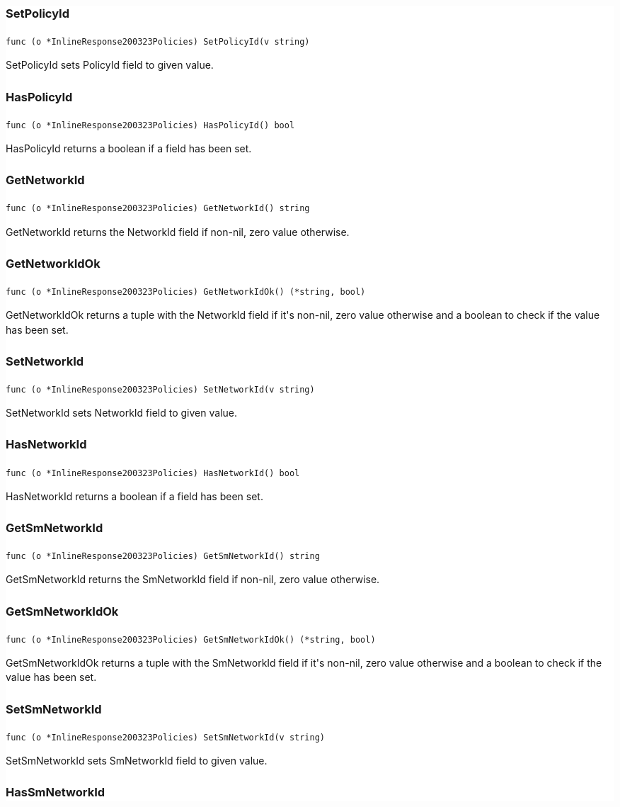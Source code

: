 ### SetPolicyId

`func (o *InlineResponse200323Policies) SetPolicyId(v string)`

SetPolicyId sets PolicyId field to given value.

### HasPolicyId

`func (o *InlineResponse200323Policies) HasPolicyId() bool`

HasPolicyId returns a boolean if a field has been set.

### GetNetworkId

`func (o *InlineResponse200323Policies) GetNetworkId() string`

GetNetworkId returns the NetworkId field if non-nil, zero value otherwise.

### GetNetworkIdOk

`func (o *InlineResponse200323Policies) GetNetworkIdOk() (*string, bool)`

GetNetworkIdOk returns a tuple with the NetworkId field if it's non-nil, zero value otherwise
and a boolean to check if the value has been set.

### SetNetworkId

`func (o *InlineResponse200323Policies) SetNetworkId(v string)`

SetNetworkId sets NetworkId field to given value.

### HasNetworkId

`func (o *InlineResponse200323Policies) HasNetworkId() bool`

HasNetworkId returns a boolean if a field has been set.

### GetSmNetworkId

`func (o *InlineResponse200323Policies) GetSmNetworkId() string`

GetSmNetworkId returns the SmNetworkId field if non-nil, zero value otherwise.

### GetSmNetworkIdOk

`func (o *InlineResponse200323Policies) GetSmNetworkIdOk() (*string, bool)`

GetSmNetworkIdOk returns a tuple with the SmNetworkId field if it's non-nil, zero value otherwise
and a boolean to check if the value has been set.

### SetSmNetworkId

`func (o *InlineResponse200323Policies) SetSmNetworkId(v string)`

SetSmNetworkId sets SmNetworkId field to given value.

### HasSmNetworkId
